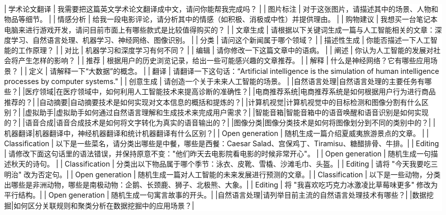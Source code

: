 | 学术论文翻译         | 我需要把这篇英文学术论文翻译成中文，请问你能帮我完成吗？                                                                                                    |
| 图片标注             | 对于这张图片，请描述其中的场景、人物和物品等细节。                                                                                                        |
| 情感分析             | 给我一段电影评论，请分析其中的情感（如积极、消极或中性）并提供理由。                                                                                        |
| 购物建议             | 我想买一台笔记本电脑来进行游戏开发，请问目前市面上有哪些款式是比较值得购买的？                                                                            |
| 文章生成             | 请根据以下关键词生成一篇与人工智能相关的文章：深度学习、自然语言处理、机器学习、神经网络、图像识别。                                                        |
| 分类 | 请问这个新闻属于哪个领域？ |
| 描述性生成 | 你能否描述一下人工智能的工作原理？ |
| 对比 | 机器学习和深度学习有何不同？ |
| 编辑 | 请你修改一下这篇文章中的语病。 |
| 阐述 | 你认为人工智能的发展对社会将产生怎样的影响？ |
| 推荐 | 根据用户的历史浏览记录，给出一些可能感兴趣的文章推荐。 |
| 解释 | 什么是神经网络？它有哪些应用场景？ |
| 定义 | 请解释一下“大数据”的概念。 |
| 翻译 | 请翻译一下这句话：“Artificial intelligence is the simulation of human intelligence processes by computer systems." |
| 创意生成 | 请创造一个关于未来人工智能的场景。 |
|自然语言处理|自然语言处理的主要任务有哪些？|
|医疗领域|在医疗领域中，如何利用人工智能技术来提高诊断的准确性？|
|电商推荐系统|电商推荐系统是如何根据用户行为进行商品推荐的？|
|自动摘要|自动摘要技术是如何实现对文本信息的概括和提炼的？|
|计算机视觉|计算机视觉中的目标检测和图像分割有什么区别？|
|虚拟助手|虚拟助手如何通过自然语言理解和生成技术来完成用户需求？|
|智能音箱|智能音箱中的语音唤醒和语音识别是如何实现的？|
|语音合成|语音合成技术是如何将文字转化为真实的语音输出的？|
|图像分类|图像分类技术是如何将图像划分到不同的类别中的？|
|机器翻译|机器翻译中，神经机器翻译和统计机器翻译有什么区别？|
| Open generation | 随机生成一篇介绍夏威夷旅游景点的文章。 |
| Classification | 以下是一些菜名，请分类出哪些是中餐，哪些是西餐：Caesar Salad、宫保鸡丁、Tiramisu、糖醋排骨、牛排。|
| Editing | 请修改下面这句话里的语法错误，并保持原意不变："他们昨天去电影院看电影的时候非常开心"。 |
| Open generation | 随机生成一句描述秋天的诗句。 |
| Classification | 分类出以下物品属于哪个季节：泳衣、皮靴、雪橇、沙滩毛巾、头盔。|
| Editing | 请将 "今天我要吃三明治" 改为否定句。|
| Open generation | 随机生成一篇对人工智能的未来发展进行预测的文章。|
| Classification | 以下是一些动物，分类出哪些是非洲动物，哪些是南极动物：企鹅、长颈鹿、狮子、北极熊、大象。|
| Editing | 将 "我喜欢吃巧克力冰激凌比草莓味更多" 修改为平行结构。|
| Open generation | 随机生成一句寓言故事的开头。|
|自然语言处理|请列举目前主流的自然语言处理技术有哪些？|
|数据挖掘|如何区分关联规则和聚类分析在数据挖掘中的应用场景？|